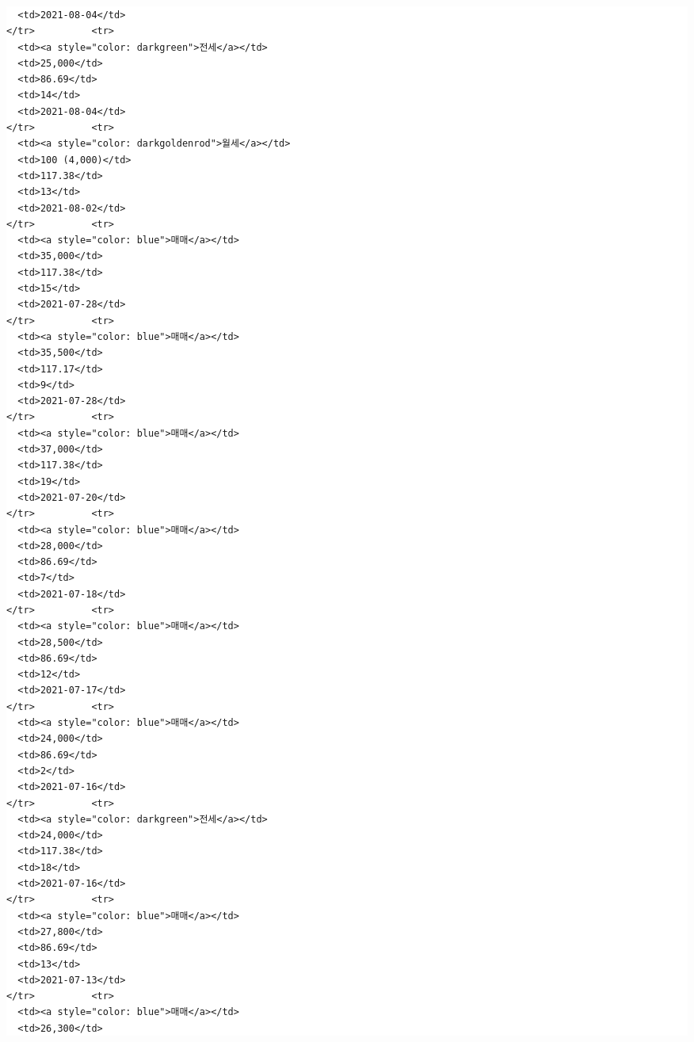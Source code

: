       <td>2021-08-04</td>
    </tr>          <tr>
      <td><a style="color: darkgreen">전세</a></td>
      <td>25,000</td>
      <td>86.69</td>
      <td>14</td>
      <td>2021-08-04</td>
    </tr>          <tr>
      <td><a style="color: darkgoldenrod">월세</a></td>
      <td>100 (4,000)</td>
      <td>117.38</td>
      <td>13</td>
      <td>2021-08-02</td>
    </tr>          <tr>
      <td><a style="color: blue">매매</a></td>
      <td>35,000</td>
      <td>117.38</td>
      <td>15</td>
      <td>2021-07-28</td>
    </tr>          <tr>
      <td><a style="color: blue">매매</a></td>
      <td>35,500</td>
      <td>117.17</td>
      <td>9</td>
      <td>2021-07-28</td>
    </tr>          <tr>
      <td><a style="color: blue">매매</a></td>
      <td>37,000</td>
      <td>117.38</td>
      <td>19</td>
      <td>2021-07-20</td>
    </tr>          <tr>
      <td><a style="color: blue">매매</a></td>
      <td>28,000</td>
      <td>86.69</td>
      <td>7</td>
      <td>2021-07-18</td>
    </tr>          <tr>
      <td><a style="color: blue">매매</a></td>
      <td>28,500</td>
      <td>86.69</td>
      <td>12</td>
      <td>2021-07-17</td>
    </tr>          <tr>
      <td><a style="color: blue">매매</a></td>
      <td>24,000</td>
      <td>86.69</td>
      <td>2</td>
      <td>2021-07-16</td>
    </tr>          <tr>
      <td><a style="color: darkgreen">전세</a></td>
      <td>24,000</td>
      <td>117.38</td>
      <td>18</td>
      <td>2021-07-16</td>
    </tr>          <tr>
      <td><a style="color: blue">매매</a></td>
      <td>27,800</td>
      <td>86.69</td>
      <td>13</td>
      <td>2021-07-13</td>
    </tr>          <tr>
      <td><a style="color: blue">매매</a></td>
      <td>26,300</td>